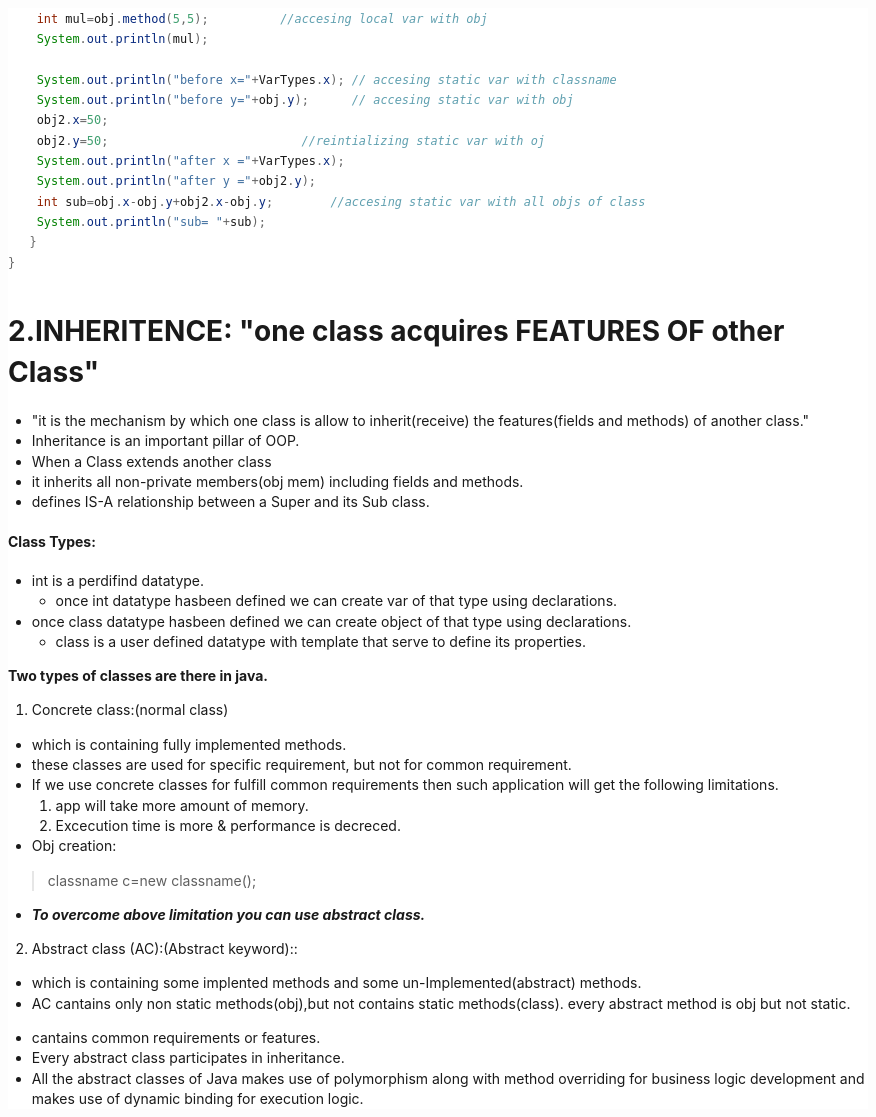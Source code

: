 ```java
    int mul=obj.method(5,5);          //accesing local var with obj
    System.out.println(mul);  

    System.out.println("before x="+VarTypes.x); // accesing static var with classname
    System.out.println("before y="+obj.y);      // accesing static var with obj
    obj2.x=50; 
    obj2.y=50;                           //reintializing static var with oj
    System.out.println("after x ="+VarTypes.x);
    System.out.println("after y ="+obj2.y);
    int sub=obj.x-obj.y+obj2.x-obj.y;        //accesing static var with all objs of class
    System.out.println("sub= "+sub);
   }
}
```
# 2.INHERITENCE: "one class acquires FEATURES OF other Class"
- "it is the mechanism by which one class is allow to inherit(receive) the features(fields and methods) of another class."
- Inheritance is an important pillar of OOP.
- When a Class extends another class
- it inherits all non-private members(obj mem) including fields and methods. 
- defines IS-A relationship between a Super and its Sub class.

#### Class Types:

* int is a perdifind datatype. 
    - once int datatype hasbeen defined we can create var of that type using declarations.
* once class datatype hasbeen defined we can create object of that type using declarations.
    - class is a user defined datatype with template that serve to define its properties.

**Two types of classes are there in java.**

1. Concrete class:(normal class) 
- which is containing fully implemented methods.
- these classes are used for specific requirement, but not for common requirement.
- If we use concrete classes for  fulfill common requirements then such application will get the following limitations.
  1. app will take more amount of memory.
  2. Excecution time is more & performance is decreced.
- Obj creation: 
> classname c=new classname();
- ***To overcome above limitation you can use abstract class.***

2. Abstract class (AC):(Abstract keyword)::
* which is containing some implented methods and some un-Implemented(abstract) methods.
* AC cantains only non static methods(obj),but not contains static methods(class).
every abstract method is obj but not static.
+ cantains common requirements or features.
+ Every abstract class participates in inheritance.
+ All the abstract classes of Java makes use of polymorphism along with method overriding for business logic development and makes use of dynamic binding for execution logic.
